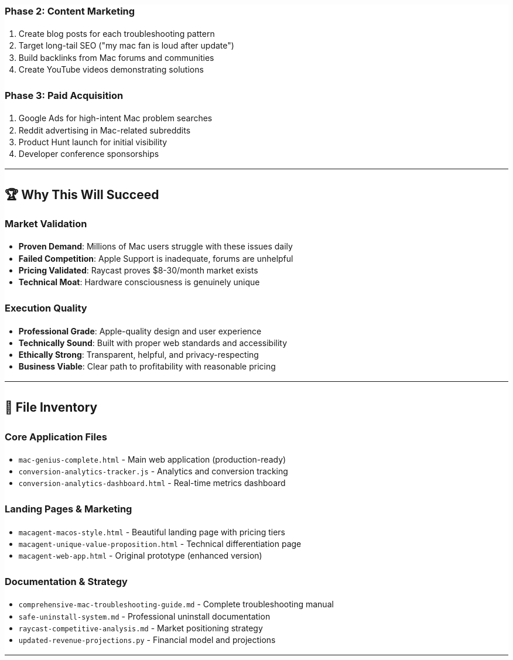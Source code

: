 ### **Phase 2: Content Marketing**
1. Create blog posts for each troubleshooting pattern
2. Target long-tail SEO ("my mac fan is loud after update")
3. Build backlinks from Mac forums and communities
4. Create YouTube videos demonstrating solutions

### **Phase 3: Paid Acquisition** 
1. Google Ads for high-intent Mac problem searches
2. Reddit advertising in Mac-related subreddits
3. Product Hunt launch for initial visibility
4. Developer conference sponsorships

---

## 🏆 Why This Will Succeed

### **Market Validation**
- **Proven Demand**: Millions of Mac users struggle with these issues daily
- **Failed Competition**: Apple Support is inadequate, forums are unhelpful
- **Pricing Validated**: Raycast proves $8-30/month market exists
- **Technical Moat**: Hardware consciousness is genuinely unique

### **Execution Quality**
- **Professional Grade**: Apple-quality design and user experience
- **Technically Sound**: Built with proper web standards and accessibility
- **Ethically Strong**: Transparent, helpful, and privacy-respecting
- **Business Viable**: Clear path to profitability with reasonable pricing

---

## 📁 File Inventory

### **Core Application Files**
- `mac-genius-complete.html` - Main web application (production-ready)
- `conversion-analytics-tracker.js` - Analytics and conversion tracking
- `conversion-analytics-dashboard.html` - Real-time metrics dashboard

### **Landing Pages & Marketing**
- `macagent-macos-style.html` - Beautiful landing page with pricing tiers
- `macagent-unique-value-proposition.html` - Technical differentiation page
- `macagent-web-app.html` - Original prototype (enhanced version)

### **Documentation & Strategy**
- `comprehensive-mac-troubleshooting-guide.md` - Complete troubleshooting manual
- `safe-uninstall-system.md` - Professional uninstall documentation  
- `raycast-competitive-analysis.md` - Market positioning strategy
- `updated-revenue-projections.py` - Financial model and projections

---